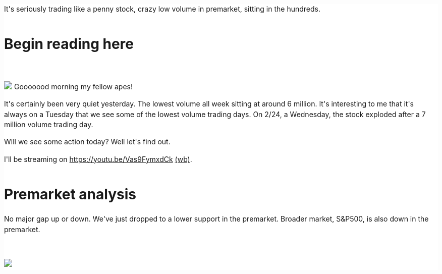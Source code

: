 
It's seriously trading like a penny stock, crazy low volume in premarket, sitting in the hundreds.


Begin reading here
==================


​


![](/img/r1gd9eub6rr61.png)
Gooooood morning my fellow apes!


It's certainly been very quiet yesterday. The lowest volume all week sitting at around 6 million. It's interesting to me that it's always on a Tuesday that we see some of the lowest volume trading days. On 2/24, a Wednesday, the stock exploded after a 7 million volume trading day.


Will we see some action today? Well let's find out.


I'll be streaming on <https://youtu.be/Vas9FymxdCk> [(wb)](https://youtu.be/Vas9FymxdCk).


Premarket analysis
==================


No major gap up or down. We've just dropped to a lower support in the premarket. Broader market, S&P500, is also down in the premarket.


​


![](/img/ol6b25yd6rr61.png)